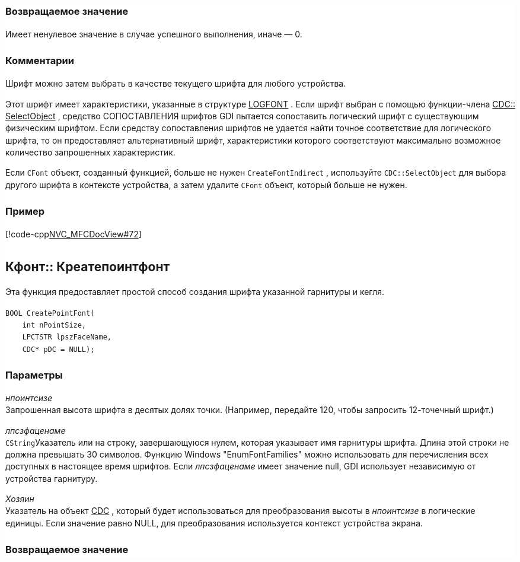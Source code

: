 ### <a name="return-value"></a>Возвращаемое значение

Имеет ненулевое значение в случае успешного выполнения, иначе — 0.

### <a name="remarks"></a>Комментарии

Шрифт можно затем выбрать в качестве текущего шрифта для любого устройства.

Этот шрифт имеет характеристики, указанные в структуре [LOGFONT](/windows/win32/api/wingdi/ns-wingdi-logfontw) . Если шрифт выбран с помощью функции-члена [CDC:: SelectObject](../../mfc/reference/cdc-class.md#selectobject) , средство СОПОСТАВЛЕНИЯ шрифтов GDI пытается сопоставить логический шрифт с существующим физическим шрифтом. Если средству сопоставления шрифтов не удается найти точное соответствие для логического шрифта, то он предоставляет альтернативный шрифт, характеристики которого соответствуют максимально возможное количество запрошенных характеристик.

Если `CFont` объект, созданный функцией, больше не нужен `CreateFontIndirect` , используйте `CDC::SelectObject` для выбора другого шрифта в контексте устройства, а затем удалите `CFont` объект, который больше не нужен.

### <a name="example"></a>Пример

[!code-cpp[NVC_MFCDocView#72](../../mfc/codesnippet/cpp/cfont-class_3.cpp)]

## <a name="cfontcreatepointfont"></a><a name="createpointfont"></a> Кфонт:: Креатепоинтфонт

Эта функция предоставляет простой способ создания шрифта указанной гарнитуры и кегля.

```
BOOL CreatePointFont(
    int nPointSize,
    LPCTSTR lpszFaceName,
    CDC* pDC = NULL);
```

### <a name="parameters"></a>Параметры

*нпоинтсизе*<br/>
Запрошенная высота шрифта в десятых долях точки. (Например, передайте 120, чтобы запросить 12-точечный шрифт.)

*лпсзфаценаме*<br/>
`CString`Указатель или на строку, завершающуюся нулем, которая указывает имя гарнитуры шрифта. Длина этой строки не должна превышать 30 символов. Функцию Windows "EnumFontFamilies" можно использовать для перечисления всех доступных в настоящее время шрифтов. Если *лпсзфаценаме* имеет значение null, GDI использует независимую от устройства гарнитуру.

*Хозяин*<br/>
Указатель на объект [CDC](../../mfc/reference/cdc-class.md) , который будет использоваться для преобразования высоты в *нпоинтсизе* в логические единицы. Если значение равно NULL, для преобразования используется контекст устройства экрана.

### <a name="return-value"></a>Возвращаемое значение
